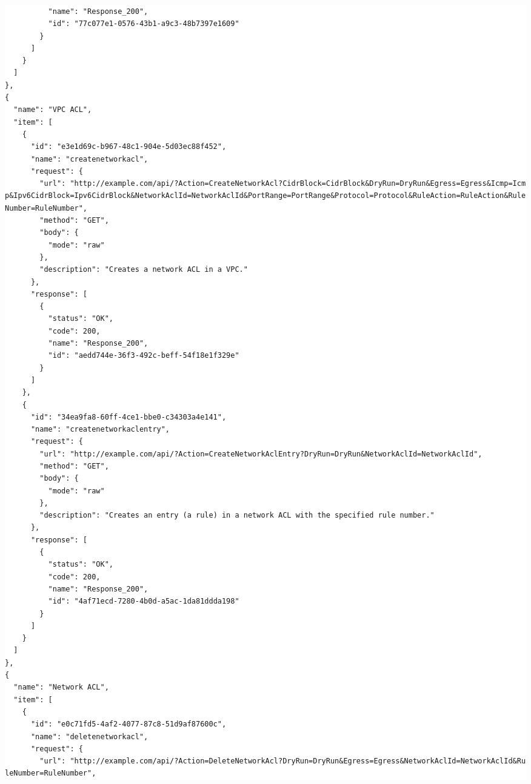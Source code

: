               "name": "Response_200",
              "id": "77c077e1-0576-43b1-a9c3-48b7397e1609"
            }
          ]
        }
      ]
    },
    {
      "name": "VPC ACL",
      "item": [
        {
          "id": "e3e1d69c-b967-48c1-904e-5d03ec88f452",
          "name": "createnetworkacl",
          "request": {
            "url": "http://example.com/api/?Action=CreateNetworkAcl?CidrBlock=CidrBlock&DryRun=DryRun&Egress=Egress&Icmp=Icmp&Ipv6CidrBlock=Ipv6CidrBlock&NetworkAclId=NetworkAclId&PortRange=PortRange&Protocol=Protocol&RuleAction=RuleAction&RuleNumber=RuleNumber",
            "method": "GET",
            "body": {
              "mode": "raw"
            },
            "description": "Creates a network ACL in a VPC."
          },
          "response": [
            {
              "status": "OK",
              "code": 200,
              "name": "Response_200",
              "id": "aedd744e-36f3-492c-beff-54f18e1f329e"
            }
          ]
        },
        {
          "id": "34ea9fa8-60ff-4ce1-bbe0-c34303a4e141",
          "name": "createnetworkaclentry",
          "request": {
            "url": "http://example.com/api/?Action=CreateNetworkAclEntry?DryRun=DryRun&NetworkAclId=NetworkAclId",
            "method": "GET",
            "body": {
              "mode": "raw"
            },
            "description": "Creates an entry (a rule) in a network ACL with the specified rule number."
          },
          "response": [
            {
              "status": "OK",
              "code": 200,
              "name": "Response_200",
              "id": "4af71ecd-7280-4b0d-a5ac-1da81ddda198"
            }
          ]
        }
      ]
    },
    {
      "name": "Network ACL",
      "item": [
        {
          "id": "e0c71fd5-4af2-4077-87c8-51d9af87600c",
          "name": "deletenetworkacl",
          "request": {
            "url": "http://example.com/api/?Action=DeleteNetworkAcl?DryRun=DryRun&Egress=Egress&NetworkAclId=NetworkAclId&RuleNumber=RuleNumber",